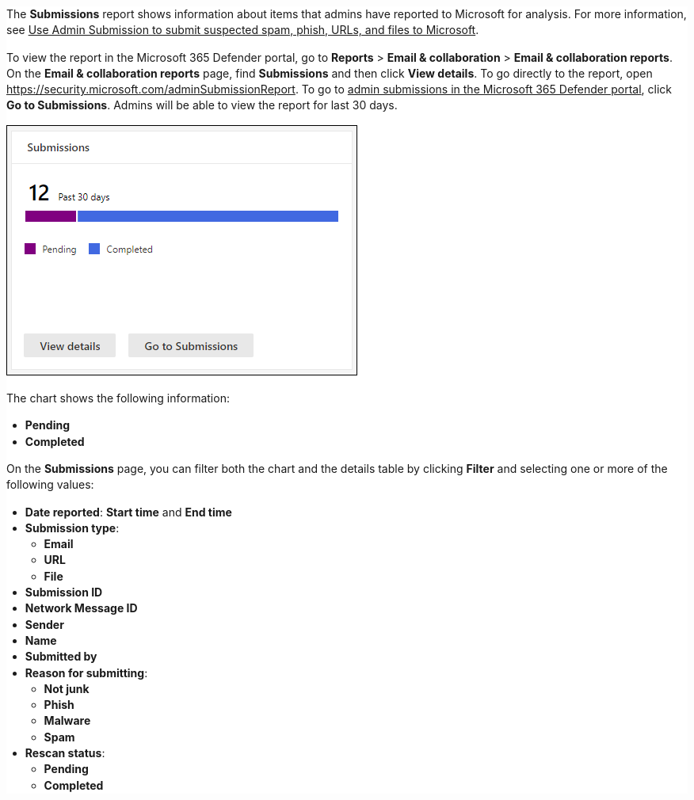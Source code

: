 The **Submissions** report shows information about items that admins have reported to Microsoft for analysis. For more information, see [Use Admin Submission to submit suspected spam, phish, URLs, and files to Microsoft](admin-submission.md).

To view the report in the Microsoft 365 Defender portal, go to **Reports** \> **Email & collaboration** \> **Email & collaboration reports**. On the **Email & collaboration reports** page, find **Submissions** and then click **View details**. To go directly to the report, open <https://security.microsoft.com/adminSubmissionReport>. To go to [admin submissions in the Microsoft 365 Defender portal](admin-submission.md), click **Go to Submissions**. Admins will be able to view the report for last 30 days. 

![Submissions widget on the Email & collaboration reports page](../../media/submissions-report-widget.png)

The chart shows the following information:

- **Pending**
- **Completed**

On the **Submissions** page, you can filter both the chart and the details table by clicking **Filter** and selecting one or more of the following values:

- **Date reported**: **Start time** and **End time**
- **Submission type**:
  - **Email**
  - **URL**
  - **File**
- **Submission ID**
- **Network Message ID**
- **Sender**
- **Name**
- **Submitted by**
- **Reason for submitting**:
  - **Not junk**
  - **Phish**
  - **Malware**
  - **Spam**
- **Rescan status**:
  - **Pending**
  - **Completed**
